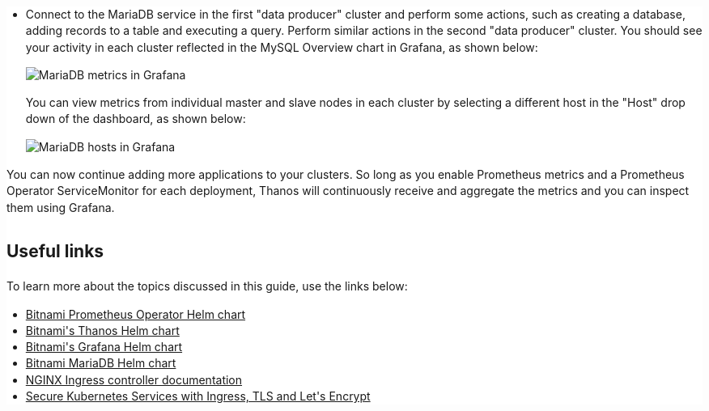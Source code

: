 * Connect to the MariaDB service in the first "data producer" cluster and perform some actions, such as creating a database, adding records to a table and executing a query. Perform similar actions in the second "data producer" cluster. You should see your activity in each cluster reflected in the MySQL Overview chart in Grafana, as shown below: 

  ![MariaDB metrics in Grafana](/images/guides/kubernetes/prometheus-multicluster-monitoring/grafana-metrics.png)

  You can view metrics from individual master and slave nodes in each cluster by selecting a different host in the "Host" drop down of the dashboard, as shown below:

  ![MariaDB hosts in Grafana](/images/guides/kubernetes/prometheus-multicluster-monitoring/grafana-hosts.png)
  
You can now continue adding more applications to your clusters. So long as you enable Prometheus metrics and a Prometheus Operator ServiceMonitor for each deployment, Thanos will continuously receive and aggregate the metrics and you can inspect them using Grafana.  

## Useful links

To learn more about the topics discussed in this guide, use the links below:

* [Bitnami Prometheus Operator Helm chart](https://github.com/bitnami/charts/tree/master/bitnami/prometheus-operator)
* [Bitnami's Thanos Helm chart](https://github.com/bitnami/charts/tree/master/bitnami/thanos)
* [Bitnami's Grafana Helm chart](https://github.com/bitnami/charts/tree/master/bitnami/grafana)
* [Bitnami MariaDB Helm chart](https://github.com/bitnami/charts/tree/master/bitnami/mariadb)
* [NGINX Ingress controller documentation](https://github.com/kubernetes/ingress/tree/master/controllers/nginx)
* [Secure Kubernetes Services with Ingress, TLS and Let's Encrypt](https://docs.bitnami.com/tutorials/secure-kubernetes-services-with-ingress-tls-letsencrypt/)
